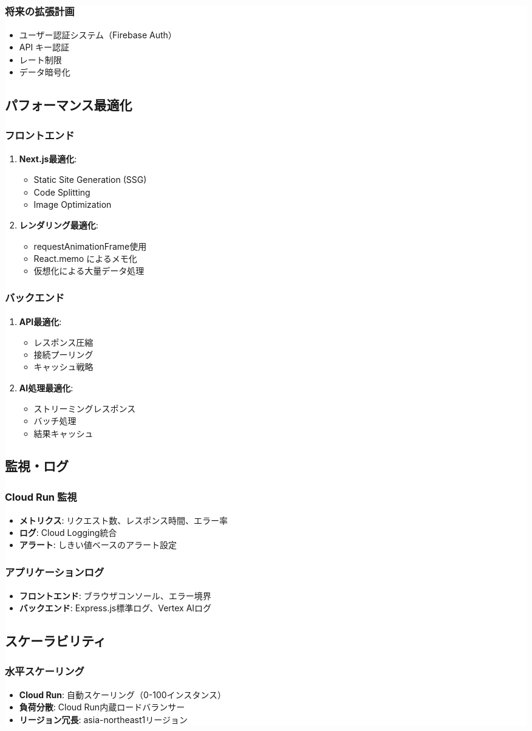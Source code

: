 ### 将来の拡張計画
- ユーザー認証システム（Firebase Auth）
- API キー認証
- レート制限
- データ暗号化

## パフォーマンス最適化

### フロントエンド
1. **Next.js最適化**: 
   - Static Site Generation (SSG)
   - Code Splitting
   - Image Optimization

2. **レンダリング最適化**:
   - requestAnimationFrame使用
   - React.memo によるメモ化
   - 仮想化による大量データ処理

### バックエンド
1. **API最適化**:
   - レスポンス圧縮
   - 接続プーリング
   - キャッシュ戦略

2. **AI処理最適化**:
   - ストリーミングレスポンス
   - バッチ処理
   - 結果キャッシュ

## 監視・ログ

### Cloud Run 監視
- **メトリクス**: リクエスト数、レスポンス時間、エラー率
- **ログ**: Cloud Logging統合
- **アラート**: しきい値ベースのアラート設定

### アプリケーションログ
- **フロントエンド**: ブラウザコンソール、エラー境界
- **バックエンド**: Express.js標準ログ、Vertex AIログ

## スケーラビリティ

### 水平スケーリング
- **Cloud Run**: 自動スケーリング（0-100インスタンス）
- **負荷分散**: Cloud Run内蔵ロードバランサー
- **リージョン冗長**: asia-northeast1リージョン
